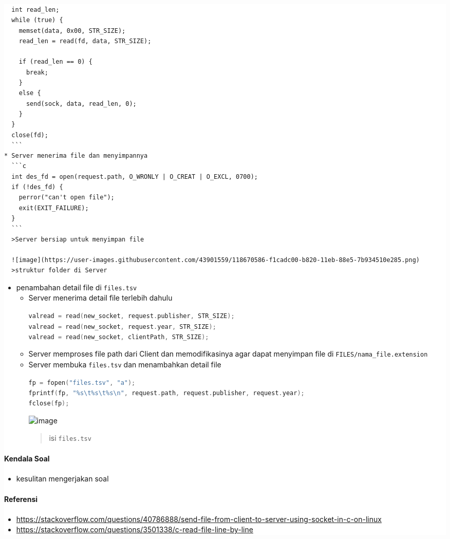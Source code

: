       int read_len;
      while (true) {
        memset(data, 0x00, STR_SIZE);
        read_len = read(fd, data, STR_SIZE);

        if (read_len == 0) {
          break;
        }
        else {
          send(sock, data, read_len, 0);                               
        }
      }
      close(fd);
      ```
    * Server menerima file dan menyimpannya
      ```c
      int des_fd = open(request.path, O_WRONLY | O_CREAT | O_EXCL, 0700);
      if (!des_fd) {
        perror("can't open file");
        exit(EXIT_FAILURE);
      }
      ```
      >Server bersiap untuk menyimpan file
      
      ![image](https://user-images.githubusercontent.com/43901559/118670586-f1cadc00-b820-11eb-88e5-7b934510e285.png)
      >struktur folder di Server
  * penambahan detail file di `files.tsv`
    * Server menerima detail file terlebih dahulu
      ```c
      valread = read(new_socket, request.publisher, STR_SIZE);
      valread = read(new_socket, request.year, STR_SIZE);
      valread = read(new_socket, clientPath, STR_SIZE);
      ```
    * Server memproses file path dari Client dan memodifikasinya agar dapat menyimpan file di `FILES/nama_file.extension`
    * Server membuka `files.tsv` dan menambahkan detail file
      ```c
      fp = fopen("files.tsv", "a");
      fprintf(fp, "%s\t%s\t%s\n", request.path, request.publisher, request.year);
      fclose(fp);
      ```
      ![image](https://user-images.githubusercontent.com/43901559/118671543-c3013580-b821-11eb-9743-fc1cb1e21e5e.png)
      >isi `files.tsv`
  
  #### Kendala Soal
  * kesulitan mengerjakan soal

  #### Referensi
  * https://stackoverflow.com/questions/40786888/send-file-from-client-to-server-using-socket-in-c-on-linux
  * https://stackoverflow.com/questions/3501338/c-read-file-line-by-line
